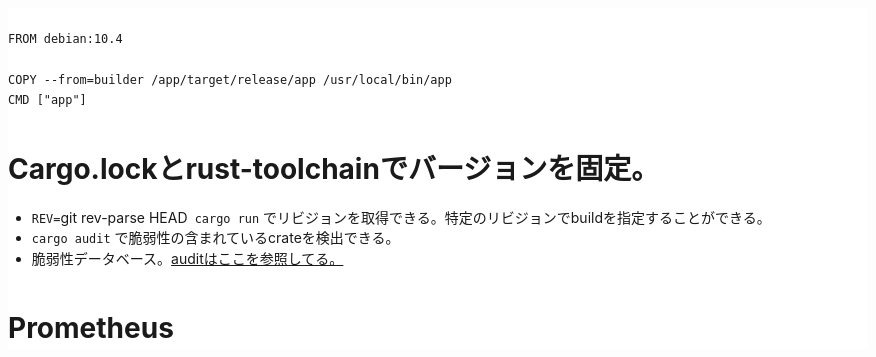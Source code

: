 ```docker

FROM debian:10.4

COPY --from=builder /app/target/release/app /usr/local/bin/app
CMD ["app"]
```

# Cargo.lockとrust-toolchainでバージョンを固定。

- `REV=`git rev-parse HEAD` cargo run` でリビジョンを取得できる。特定のリビジョンでbuildを指定することができる。
- `cargo audit` で脆弱性の含まれているcrateを検出できる。
- 脆弱性データベース。[auditはここを参照してる。](https://github.com/RustSec/advisory-db)

# Prometheus
